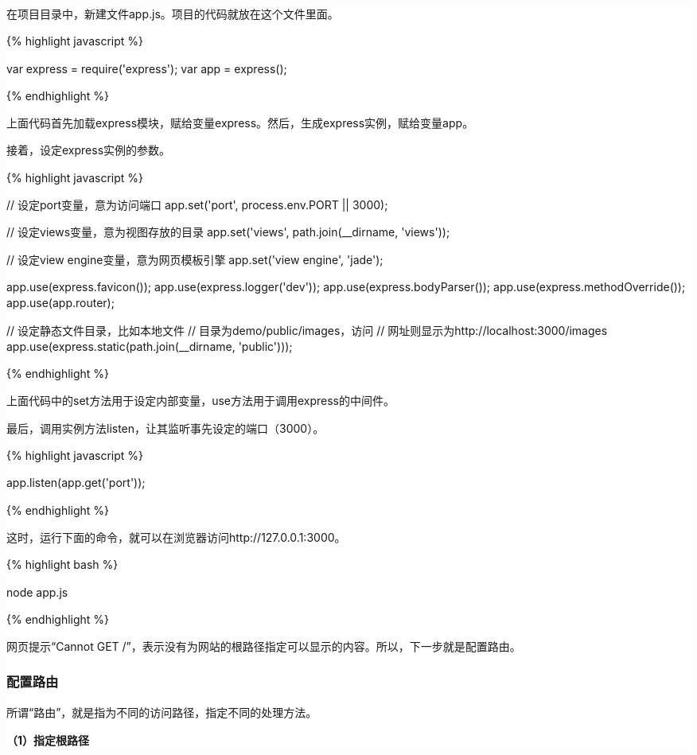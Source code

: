 在项目目录中，新建文件app.js。项目的代码就放在这个文件里面。

{% highlight javascript %}

var express = require('express');
var app = express();

{% endhighlight %}

上面代码首先加载express模块，赋给变量express。然后，生成express实例，赋给变量app。

接着，设定express实例的参数。

{% highlight javascript %}

// 设定port变量，意为访问端口
app.set('port', process.env.PORT || 3000);

// 设定views变量，意为视图存放的目录
app.set('views', path.join(__dirname, 'views'));

// 设定view engine变量，意为网页模板引擎
app.set('view engine', 'jade');

app.use(express.favicon());
app.use(express.logger('dev'));
app.use(express.bodyParser());
app.use(express.methodOverride());
app.use(app.router);

// 设定静态文件目录，比如本地文件
// 目录为demo/public/images，访问
// 网址则显示为http://localhost:3000/images
app.use(express.static(path.join(__dirname, 'public')));

{% endhighlight %}

上面代码中的set方法用于设定内部变量，use方法用于调用express的中间件。

最后，调用实例方法listen，让其监听事先设定的端口（3000）。

{% highlight javascript %}

app.listen(app.get('port'));

{% endhighlight %}

这时，运行下面的命令，就可以在浏览器访问http://127.0.0.1:3000。

{% highlight bash %}

node app.js

{% endhighlight %}

网页提示“Cannot GET /”，表示没有为网站的根路径指定可以显示的内容。所以，下一步就是配置路由。

### 配置路由

所谓“路由”，就是指为不同的访问路径，指定不同的处理方法。

**（1）指定根路径**
